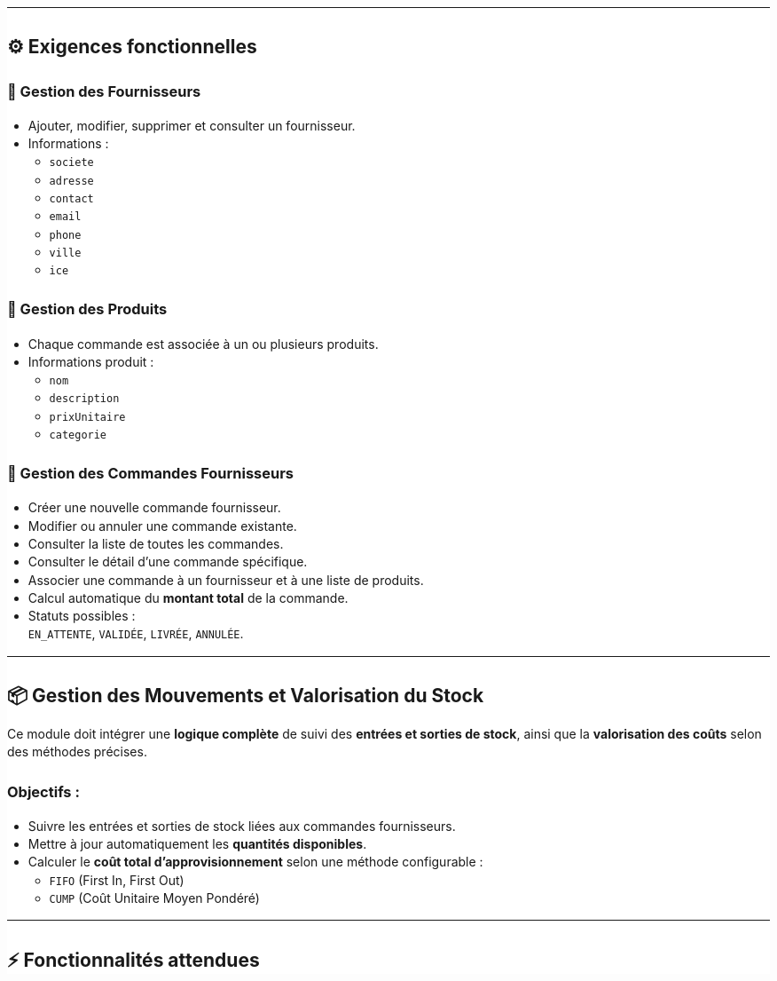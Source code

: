 
---
## ⚙️ Exigences fonctionnelles

### 🔹 Gestion des Fournisseurs
- Ajouter, modifier, supprimer et consulter un fournisseur.
- Informations :
    - `societe`
    - `adresse`
    - `contact`
    - `email`
    - `phone`
    - `ville`
    - `ice`

### 🔹 Gestion des Produits
- Chaque commande est associée à un ou plusieurs produits.
- Informations produit :
    - `nom`
    - `description`
    - `prixUnitaire`
    - `categorie`

### 🔹 Gestion des Commandes Fournisseurs
- Créer une nouvelle commande fournisseur.
- Modifier ou annuler une commande existante.
- Consulter la liste de toutes les commandes.
- Consulter le détail d’une commande spécifique.
- Associer une commande à un fournisseur et à une liste de produits.
- Calcul automatique du **montant total** de la commande.
- Statuts possibles :  
  `EN_ATTENTE`, `VALIDÉE`, `LIVRÉE`, `ANNULÉE`.

---

## 📦 Gestion des Mouvements et Valorisation du Stock

Ce module doit intégrer une **logique complète** de suivi des **entrées et sorties de stock**, ainsi que la **valorisation des coûts** selon des méthodes précises.

### Objectifs :
- Suivre les entrées et sorties de stock liées aux commandes fournisseurs.
- Mettre à jour automatiquement les **quantités disponibles**.
- Calculer le **coût total d’approvisionnement** selon une méthode configurable :
    - `FIFO` (First In, First Out)
    - `CUMP` (Coût Unitaire Moyen Pondéré)

---

## ⚡ Fonctionnalités attendues
